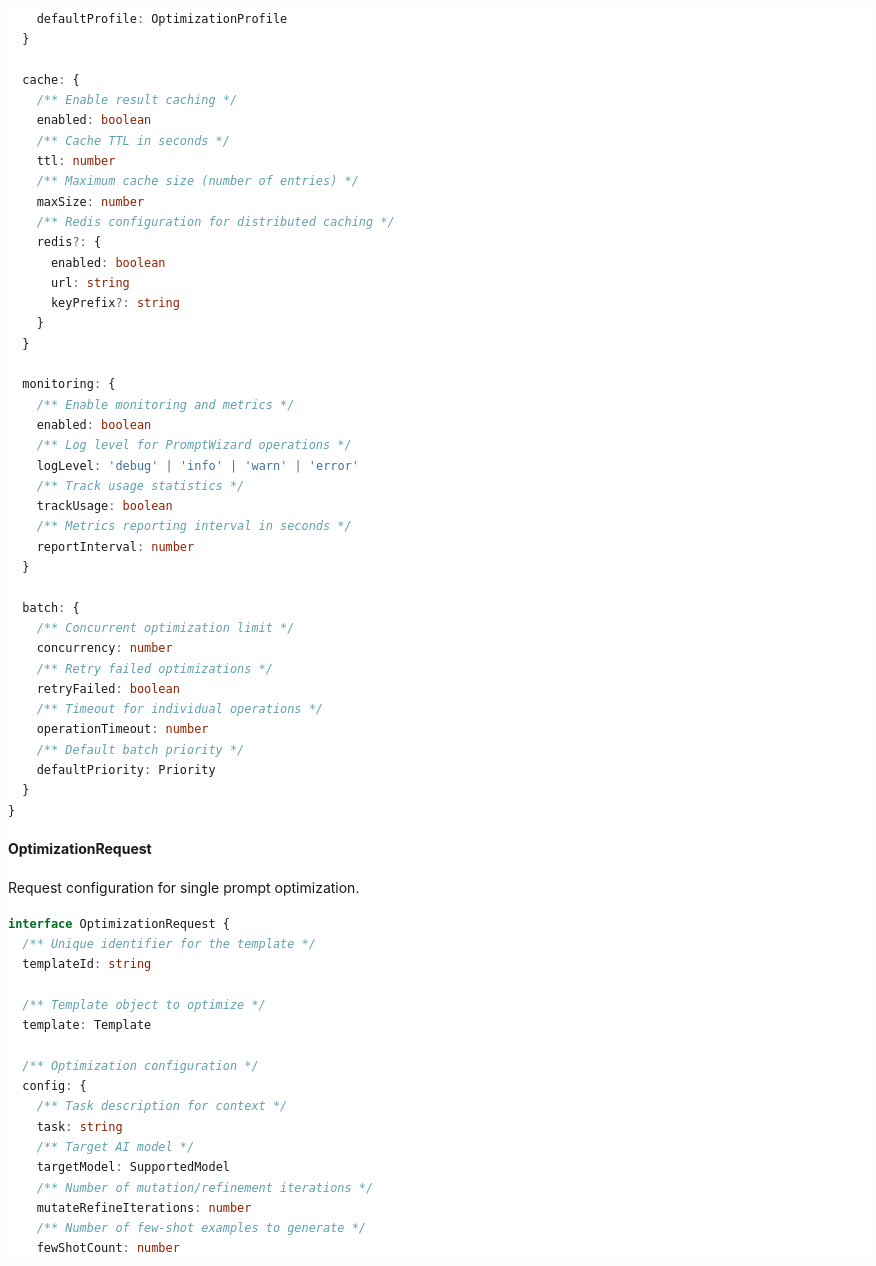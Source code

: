 ```typescript
    defaultProfile: OptimizationProfile
  }
  
  cache: {
    /** Enable result caching */
    enabled: boolean
    /** Cache TTL in seconds */
    ttl: number
    /** Maximum cache size (number of entries) */
    maxSize: number
    /** Redis configuration for distributed caching */
    redis?: {
      enabled: boolean
      url: string
      keyPrefix?: string
    }
  }
  
  monitoring: {
    /** Enable monitoring and metrics */
    enabled: boolean
    /** Log level for PromptWizard operations */
    logLevel: 'debug' | 'info' | 'warn' | 'error'
    /** Track usage statistics */
    trackUsage: boolean
    /** Metrics reporting interval in seconds */
    reportInterval: number
  }
  
  batch: {
    /** Concurrent optimization limit */
    concurrency: number
    /** Retry failed optimizations */
    retryFailed: boolean
    /** Timeout for individual operations */
    operationTimeout: number
    /** Default batch priority */
    defaultPriority: Priority
  }
}
```

#### OptimizationRequest

Request configuration for single prompt optimization.

```typescript
interface OptimizationRequest {
  /** Unique identifier for the template */
  templateId: string
  
  /** Template object to optimize */
  template: Template
  
  /** Optimization configuration */
  config: {
    /** Task description for context */
    task: string
    /** Target AI model */
    targetModel: SupportedModel
    /** Number of mutation/refinement iterations */
    mutateRefineIterations: number
    /** Number of few-shot examples to generate */
    fewShotCount: number
```